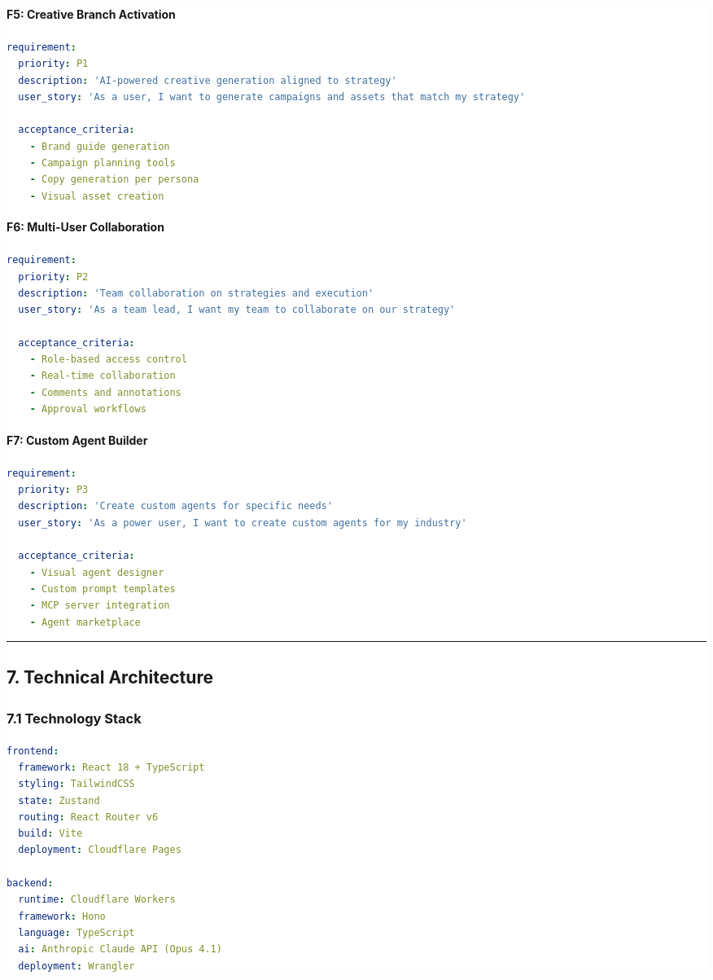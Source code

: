 #### F5: Creative Branch Activation

```yaml
requirement:
  priority: P1
  description: 'AI-powered creative generation aligned to strategy'
  user_story: 'As a user, I want to generate campaigns and assets that match my strategy'

  acceptance_criteria:
    - Brand guide generation
    - Campaign planning tools
    - Copy generation per persona
    - Visual asset creation
```

#### F6: Multi-User Collaboration

```yaml
requirement:
  priority: P2
  description: 'Team collaboration on strategies and execution'
  user_story: 'As a team lead, I want my team to collaborate on our strategy'

  acceptance_criteria:
    - Role-based access control
    - Real-time collaboration
    - Comments and annotations
    - Approval workflows
```

#### F7: Custom Agent Builder

```yaml
requirement:
  priority: P3
  description: 'Create custom agents for specific needs'
  user_story: 'As a power user, I want to create custom agents for my industry'

  acceptance_criteria:
    - Visual agent designer
    - Custom prompt templates
    - MCP server integration
    - Agent marketplace
```

---

## 7. Technical Architecture

### 7.1 Technology Stack

```yaml
frontend:
  framework: React 18 + TypeScript
  styling: TailwindCSS
  state: Zustand
  routing: React Router v6
  build: Vite
  deployment: Cloudflare Pages

backend:
  runtime: Cloudflare Workers
  framework: Hono
  language: TypeScript
  ai: Anthropic Claude API (Opus 4.1)
  deployment: Wrangler
```
